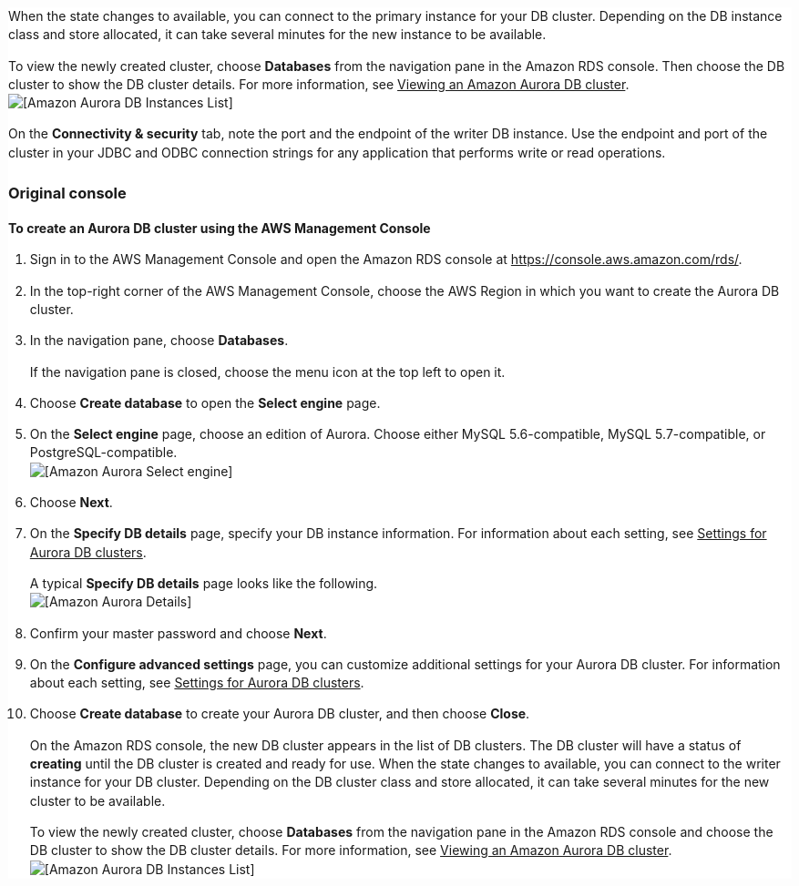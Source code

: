    When the state changes to available, you can connect to the primary instance for your DB cluster\. Depending on the DB instance class and store allocated, it can take several minutes for the new instance to be available\.

   To view the newly created cluster, choose **Databases** from the navigation pane in the Amazon RDS console\. Then choose the DB cluster to show the DB cluster details\. For more information, see [Viewing an Amazon Aurora DB cluster](Aurora.Viewing.md)\.  
![\[Amazon Aurora DB Instances List\]](http://docs.aws.amazon.com/AmazonRDS/latest/AuroraUserGuide/images/AuroraLaunch04.png)

   On the **Connectivity & security** tab, note the port and the endpoint of the writer DB instance\. Use the endpoint and port of the cluster in your JDBC and ODBC connection strings for any application that performs write or read operations\.

### Original console<a name="Aurora.CreateInstance.Creating.CurrentConsole"></a>

**To create an Aurora DB cluster using the AWS Management Console**

1. Sign in to the AWS Management Console and open the Amazon RDS console at [https://console\.aws\.amazon\.com/rds/](https://console.aws.amazon.com/rds/)\.

1. In the top\-right corner of the AWS Management Console, choose the AWS Region in which you want to create the Aurora DB cluster\.

1. In the navigation pane, choose **Databases**\.

   If the navigation pane is closed, choose the menu icon at the top left to open it\.

1. Choose **Create database** to open the **Select engine** page\.

1. On the **Select engine** page, choose an edition of Aurora\. Choose either MySQL 5\.6\-compatible, MySQL 5\.7\-compatible, or PostgreSQL\-compatible\.  
![\[Amazon Aurora Select engine\]](http://docs.aws.amazon.com/AmazonRDS/latest/AuroraUserGuide/images/CURRENT-AuroraLaunch01.png)

1. Choose **Next**\.

1. On the **Specify DB details** page, specify your DB instance information\. For information about each setting, see [Settings for Aurora DB clusters](#Aurora.CreateInstance.Settings)\.

   A typical **Specify DB details** page looks like the following\.   
![\[Amazon Aurora Details\]](http://docs.aws.amazon.com/AmazonRDS/latest/AuroraUserGuide/images/CURRENT-AuroraLaunch02.png)

1. Confirm your master password and choose **Next**\.

1. On the **Configure advanced settings** page, you can customize additional settings for your Aurora DB cluster\. For information about each setting, see [Settings for Aurora DB clusters](#Aurora.CreateInstance.Settings)\. 

1. Choose **Create database** to create your Aurora DB cluster, and then choose **Close**\. 

   On the Amazon RDS console, the new DB cluster appears in the list of DB clusters\. The DB cluster will have a status of **creating** until the DB cluster is created and ready for use\. When the state changes to available, you can connect to the writer instance for your DB cluster\. Depending on the DB cluster class and store allocated, it can take several minutes for the new cluster to be available\.

   To view the newly created cluster, choose **Databases** from the navigation pane in the Amazon RDS console and choose the DB cluster to show the DB cluster details\. For more information, see [Viewing an Amazon Aurora DB cluster](Aurora.Viewing.md)\.  
![\[Amazon Aurora DB Instances List\]](http://docs.aws.amazon.com/AmazonRDS/latest/AuroraUserGuide/images/CURRENT-AuroraLaunch04.png)
